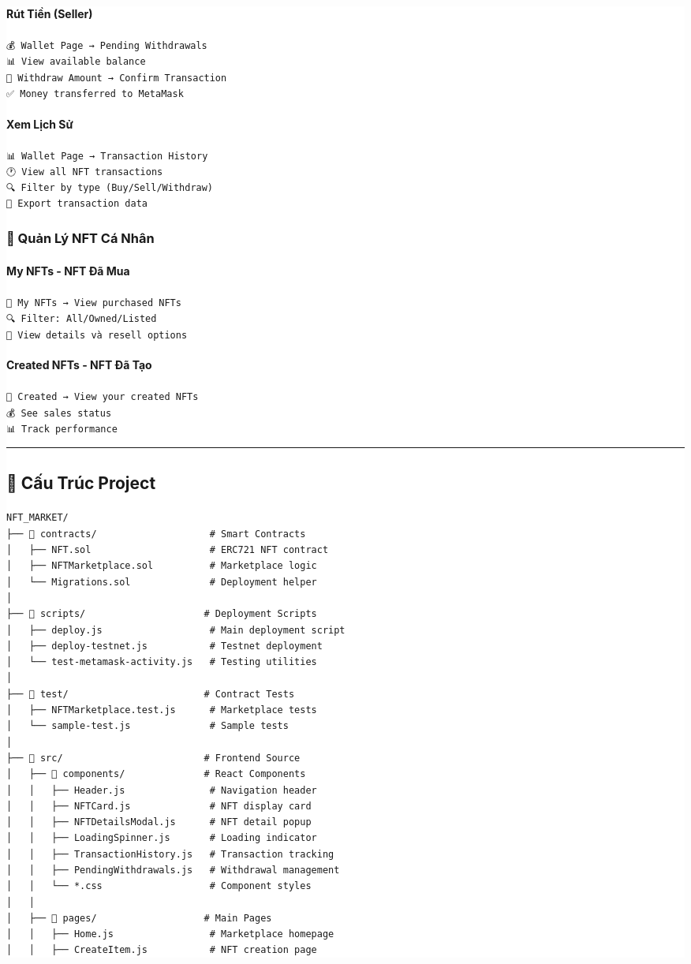 #### Rút Tiền (Seller)
```
💰 Wallet Page → Pending Withdrawals
📊 View available balance
💸 Withdraw Amount → Confirm Transaction
✅ Money transferred to MetaMask
```

#### Xem Lịch Sử
```
📊 Wallet Page → Transaction History  
🕐 View all NFT transactions
🔍 Filter by type (Buy/Sell/Withdraw)
💾 Export transaction data
```

### 👤 Quản Lý NFT Cá Nhân

#### My NFTs - NFT Đã Mua
```
👤 My NFTs → View purchased NFTs
🔍 Filter: All/Owned/Listed
👀 View details và resell options
```

#### Created NFTs - NFT Đã Tạo
```
🎨 Created → View your created NFTs
💰 See sales status
📊 Track performance
```

---

## 📁 Cấu Trúc Project

```
NFT_MARKET/
├── 📁 contracts/                    # Smart Contracts
│   ├── NFT.sol                     # ERC721 NFT contract
│   ├── NFTMarketplace.sol          # Marketplace logic
│   └── Migrations.sol              # Deployment helper
│
├── 📁 scripts/                     # Deployment Scripts
│   ├── deploy.js                   # Main deployment script
│   ├── deploy-testnet.js           # Testnet deployment
│   └── test-metamask-activity.js   # Testing utilities
│
├── 📁 test/                        # Contract Tests
│   ├── NFTMarketplace.test.js      # Marketplace tests
│   └── sample-test.js              # Sample tests
│
├── 📁 src/                         # Frontend Source
│   ├── 📁 components/              # React Components
│   │   ├── Header.js               # Navigation header
│   │   ├── NFTCard.js              # NFT display card
│   │   ├── NFTDetailsModal.js      # NFT detail popup
│   │   ├── LoadingSpinner.js       # Loading indicator
│   │   ├── TransactionHistory.js   # Transaction tracking
│   │   ├── PendingWithdrawals.js   # Withdrawal management
│   │   └── *.css                   # Component styles
│   │
│   ├── 📁 pages/                   # Main Pages
│   │   ├── Home.js                 # Marketplace homepage
│   │   ├── CreateItem.js           # NFT creation page
```
